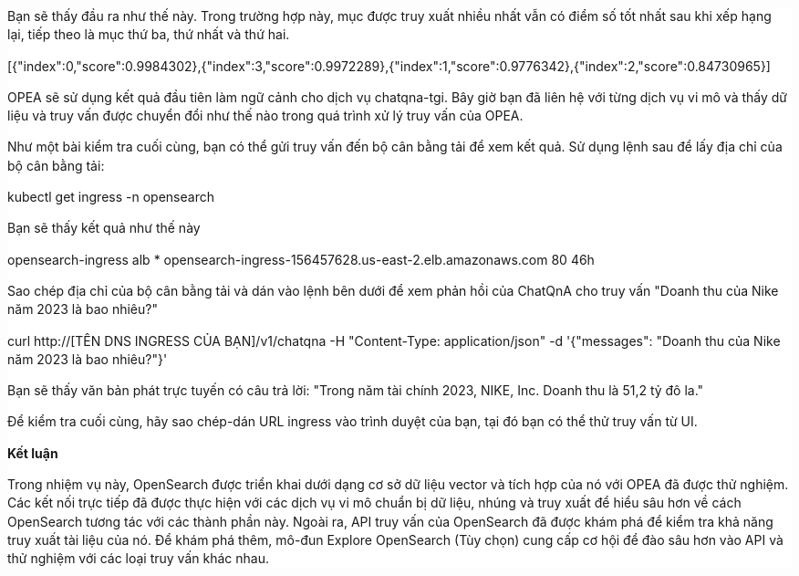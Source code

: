 Bạn sẽ thấy đầu ra như thế này. Trong trường hợp này, mục được truy xuất nhiều nhất vẫn có điểm số tốt nhất sau khi xếp hạng lại, tiếp theo là mục thứ ba, thứ nhất và thứ hai.

[{"index":0,"score":0.9984302},{"index":3,"score":0.9972289},{"index":1,"score":0.9776342},{"index":2,"score":0.84730965}]

OPEA sẽ sử dụng kết quả đầu tiên làm ngữ cảnh cho dịch vụ chatqna-tgi. Bây giờ bạn đã liên hệ với từng dịch vụ vi mô và thấy dữ liệu và truy vấn được chuyển đổi như thế nào trong quá trình xử lý truy vấn của OPEA.

Như một bài kiểm tra cuối cùng, bạn có thể gửi truy vấn đến bộ cân bằng tải để xem kết quả. Sử dụng lệnh sau để lấy địa chỉ của bộ cân bằng tải:

kubectl get ingress -n opensearch

Bạn sẽ thấy kết quả như thế này

opensearch-ingress alb * opensearch-ingress-156457628.us-east-2.elb.amazonaws.com 80 46h

Sao chép địa chỉ của bộ cân bằng tải và dán vào lệnh bên dưới để xem phản hồi của ChatQnA cho truy vấn "Doanh thu của Nike năm 2023 là bao nhiêu?"

curl http://[TÊN DNS INGRESS CỦA BẠN]/v1/chatqna -H "Content-Type: application/json" -d '{"messages": "Doanh thu của Nike năm 2023 là bao nhiêu?"}'

Bạn sẽ thấy văn bản phát trực tuyến có câu trả lời: "Trong năm tài chính 2023, NIKE, Inc. Doanh thu là 51,2 tỷ đô la."

Để kiểm tra cuối cùng, hãy sao chép-dán URL ingress vào trình duyệt của bạn, tại đó bạn có thể thử truy vấn từ UI.

**Kết luận**

Trong nhiệm vụ này, OpenSearch được triển khai dưới dạng cơ sở dữ liệu vector và tích hợp của nó với OPEA đã được thử nghiệm. Các kết nối trực tiếp đã được thực hiện với các dịch vụ vi mô chuẩn bị dữ liệu, nhúng và truy xuất để hiểu sâu hơn về cách OpenSearch tương tác với các thành phần này. Ngoài ra, API truy vấn của OpenSearch đã được khám phá để kiểm tra khả năng truy xuất tài liệu của nó. Để khám phá thêm, mô-đun Explore OpenSearch (Tùy chọn) cung cấp cơ hội để đào sâu hơn vào API và thử nghiệm với các loại truy vấn khác nhau.